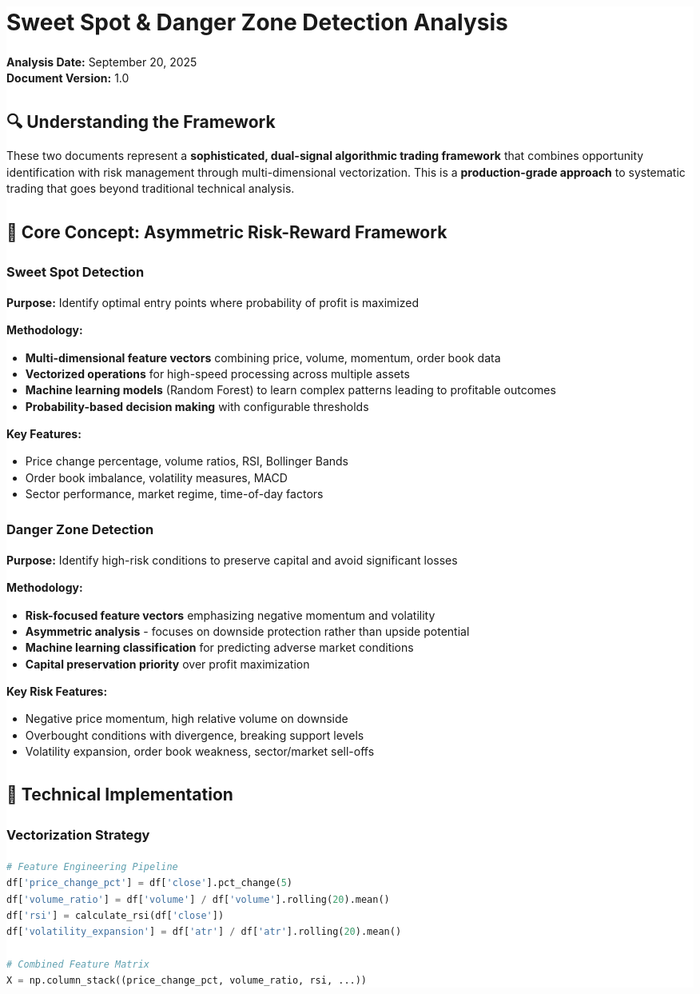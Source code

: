 # Sweet Spot & Danger Zone Detection Analysis

**Analysis Date:** September 20, 2025  
**Document Version:** 1.0

## 🔍 **Understanding the Framework**

These two documents represent a **sophisticated, dual-signal algorithmic trading framework** that combines opportunity identification with risk management through multi-dimensional vectorization. This is a **production-grade approach** to systematic trading that goes beyond traditional technical analysis.

## 🎯 **Core Concept: Asymmetric Risk-Reward Framework**

### **Sweet Spot Detection**
**Purpose:** Identify optimal entry points where probability of profit is maximized

**Methodology:**
- **Multi-dimensional feature vectors** combining price, volume, momentum, order book data
- **Vectorized operations** for high-speed processing across multiple assets
- **Machine learning models** (Random Forest) to learn complex patterns leading to profitable outcomes
- **Probability-based decision making** with configurable thresholds

**Key Features:**
- Price change percentage, volume ratios, RSI, Bollinger Bands
- Order book imbalance, volatility measures, MACD
- Sector performance, market regime, time-of-day factors

### **Danger Zone Detection**
**Purpose:** Identify high-risk conditions to preserve capital and avoid significant losses

**Methodology:**
- **Risk-focused feature vectors** emphasizing negative momentum and volatility
- **Asymmetric analysis** - focuses on downside protection rather than upside potential
- **Machine learning classification** for predicting adverse market conditions
- **Capital preservation priority** over profit maximization

**Key Risk Features:**
- Negative price momentum, high relative volume on downside
- Overbought conditions with divergence, breaking support levels
- Volatility expansion, order book weakness, sector/market sell-offs

## 🚀 **Technical Implementation**

### **Vectorization Strategy**
```python
# Feature Engineering Pipeline
df['price_change_pct'] = df['close'].pct_change(5)
df['volume_ratio'] = df['volume'] / df['volume'].rolling(20).mean()
df['rsi'] = calculate_rsi(df['close'])
df['volatility_expansion'] = df['atr'] / df['atr'].rolling(20).mean()

# Combined Feature Matrix
X = np.column_stack((price_change_pct, volume_ratio, rsi, ...))
```
